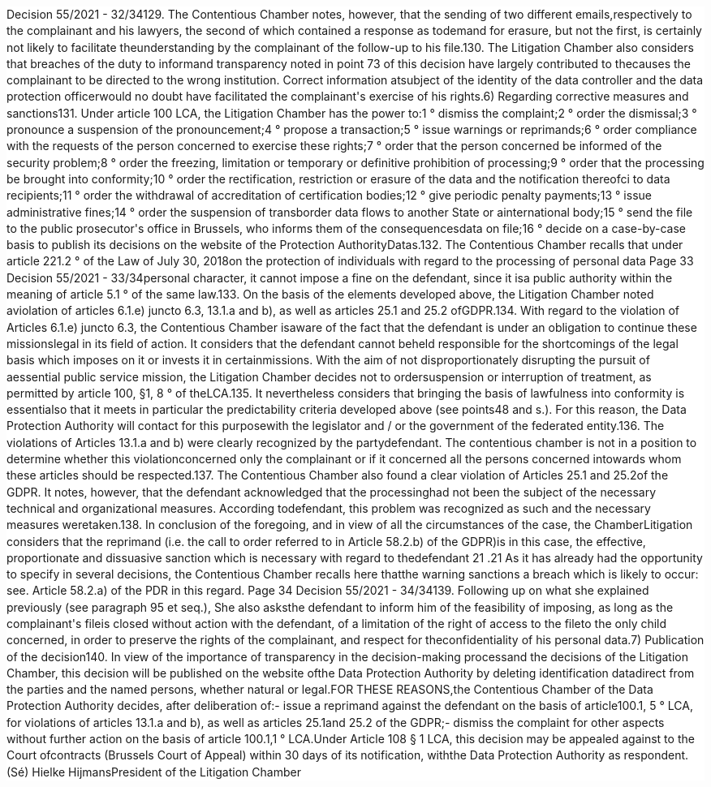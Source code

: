 Decision 55/2021 - 32/34129. The Contentious Chamber notes, however, that the sending of two different emails,respectively to the complainant and his lawyers, the second of which contained a response as todemand for erasure, but not the first, is certainly not likely to facilitate theunderstanding by the complainant of the follow-up to his file.130. The Litigation Chamber also considers that breaches of the duty to informand transparency noted in point 73 of this decision have largely contributed to thecauses the complainant to be directed to the wrong institution. Correct information atsubject of the identity of the data controller and the data protection officerwould no doubt have facilitated the complainant's exercise of his rights.6) Regarding corrective measures and sanctions131. Under article 100 LCA, the Litigation Chamber has the power to:1 ° dismiss the complaint;2 ° order the dismissal;3 ° pronounce a suspension of the pronouncement;4 ° propose a transaction;5 ° issue warnings or reprimands;6 ° order compliance with the requests of the person concerned to exercise these rights;7 ° order that the person concerned be informed of the security problem;8 ° order the freezing, limitation or temporary or definitive prohibition of processing;9 ° order that the processing be brought into conformity;10 ° order the rectification, restriction or erasure of the data and the notification thereofci to data recipients;11 ° order the withdrawal of accreditation of certification bodies;12 ° give periodic penalty payments;13 ° issue administrative fines;14 ° order the suspension of transborder data flows to another State or ainternational body;15 ° send the file to the public prosecutor's office in Brussels, who informs them of the consequencesdata on file;16 ° decide on a case-by-case basis to publish its decisions on the website of the Protection AuthorityDatas.132. The Contentious Chamber recalls that under article 221.2 ° of the Law of July 30, 2018on the protection of individuals with regard to the processing of personal data
Page 33
Decision 55/2021 - 33/34personal character, it cannot impose a fine on the defendant, since it isa public authority within the meaning of article 5.1 ° of the same law.133. On the basis of the elements developed above, the Litigation Chamber noted aviolation of articles 6.1.e) juncto 6.3, 13.1.a and b), as well as articles 25.1 and 25.2 ofGDPR.134. With regard to the violation of Articles 6.1.e) juncto 6.3, the Contentious Chamber isaware of the fact that the defendant is under an obligation to continue these missionslegal in its field of action. It considers that the defendant cannot beheld responsible for the shortcomings of the legal basis which imposes on it or invests it in certainmissions. With the aim of not disproportionately disrupting the pursuit of aessential public service mission, the Litigation Chamber decides not to ordersuspension or interruption of treatment, as permitted by article 100, §1, 8 ° of theLCA.135. It nevertheless considers that bringing the basis of lawfulness into conformity is essentialso that it meets in particular the predictability criteria developed above (see points48 and s.). For this reason, the Data Protection Authority will contact for this purposewith the legislator and / or the government of the federated entity.136. The violations of Articles 13.1.a and b) were clearly recognized by the partydefendant. The contentious chamber is not in a position to determine whether this violationconcerned only the complainant or if it concerned all the persons concerned intowards whom these articles should be respected.137. The Contentious Chamber also found a clear violation of Articles 25.1 and 25.2of the GDPR. It notes, however, that the defendant acknowledged that the processinghad not been the subject of the necessary technical and organizational measures. According todefendant, this problem was recognized as such and the necessary measures weretaken.138. In conclusion of the foregoing, and in view of all the circumstances of the case, the ChamberLitigation considers that the reprimand (i.e. the call to order referred to in Article 58.2.b) of the GDPR)is in this case, the effective, proportionate and dissuasive sanction which is necessary with regard to thedefendant 21 .21 As it has already had the opportunity to specify in several decisions, the Contentious Chamber recalls here thatthe warning sanctions a breach which is likely to occur: see. Article 58.2.a) of the PDR in this regard.
Page 34
Decision 55/2021 - 34/34139. Following up on what she explained previously (see paragraph 95 et seq.), She also asksthe defendant to inform him of the feasibility of imposing, as long as the complainant's fileis closed without action with the defendant, of a limitation of the right of access to the fileto the only child concerned, in order to preserve the rights of the complainant, and respect for theconfidentiality of his personal data.7) Publication of the decision140. In view of the importance of transparency in the decision-making processand the decisions of the Litigation Chamber, this decision will be published on the website ofthe Data Protection Authority by deleting identification datadirect from the parties and the named persons, whether natural or legal.FOR THESE REASONS,the Contentious Chamber of the Data Protection Authority decides, after deliberation of:- issue a reprimand against the defendant on the basis of article100.1, 5 ° LCA, for violations of articles 13.1.a and b), as well as articles 25.1and 25.2 of the GDPR;- dismiss the complaint for other aspects without further action on the basis of article 100.1,1 ° LCA.Under Article 108 § 1 LCA, this decision may be appealed against to the Court ofcontracts (Brussels Court of Appeal) within 30 days of its notification, withthe Data Protection Authority as respondent.(Sé) Hielke HijmansPresident of the Litigation Chamber
